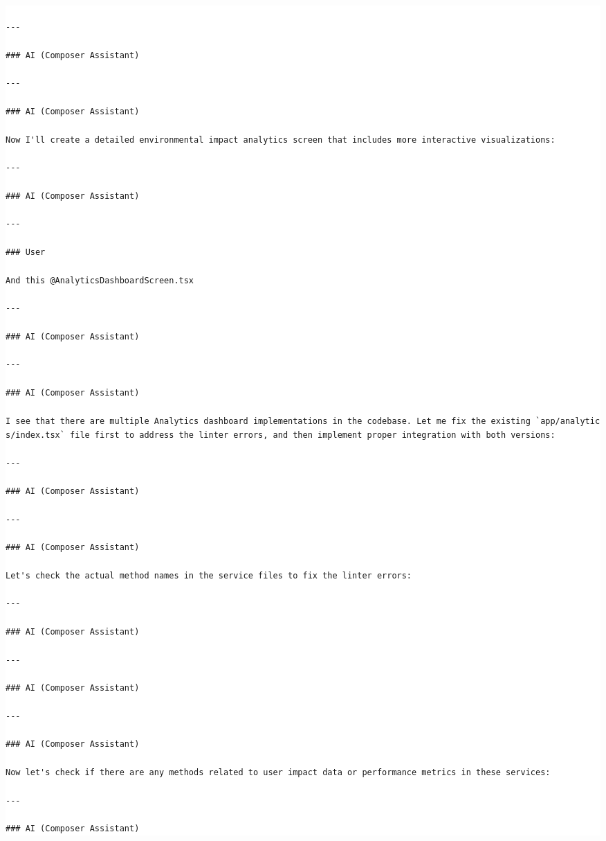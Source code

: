 ```

---

### AI (Composer Assistant)

---

### AI (Composer Assistant)

Now I'll create a detailed environmental impact analytics screen that includes more interactive visualizations:

---

### AI (Composer Assistant)

---

### User

And this @AnalyticsDashboardScreen.tsx 

---

### AI (Composer Assistant)

---

### AI (Composer Assistant)

I see that there are multiple Analytics dashboard implementations in the codebase. Let me fix the existing `app/analytics/index.tsx` file first to address the linter errors, and then implement proper integration with both versions:

---

### AI (Composer Assistant)

---

### AI (Composer Assistant)

Let's check the actual method names in the service files to fix the linter errors:

---

### AI (Composer Assistant)

---

### AI (Composer Assistant)

---

### AI (Composer Assistant)

Now let's check if there are any methods related to user impact data or performance metrics in these services:

---

### AI (Composer Assistant)

```